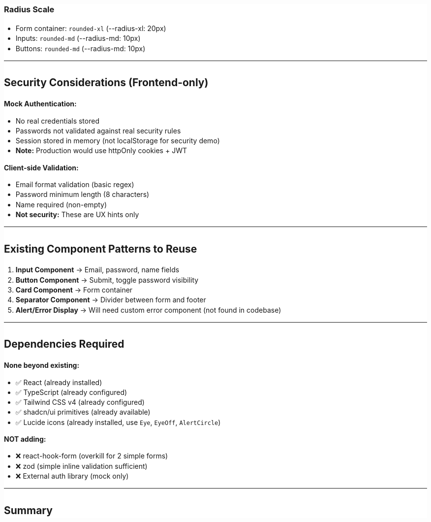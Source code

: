 ### Radius Scale

- Form container: `rounded-xl` (--radius-xl: 20px)
- Inputs: `rounded-md` (--radius-md: 10px)
- Buttons: `rounded-md` (--radius-md: 10px)

---

## Security Considerations (Frontend-only)

**Mock Authentication:**
- No real credentials stored
- Passwords not validated against real security rules
- Session stored in memory (not localStorage for security demo)
- **Note:** Production would use httpOnly cookies + JWT

**Client-side Validation:**
- Email format validation (basic regex)
- Password minimum length (8 characters)
- Name required (non-empty)
- **Not security:** These are UX hints only

---

## Existing Component Patterns to Reuse

1. **Input Component** → Email, password, name fields
2. **Button Component** → Submit, toggle password visibility
3. **Card Component** → Form container
4. **Separator Component** → Divider between form and footer
5. **Alert/Error Display** → Will need custom error component (not found in codebase)

---

## Dependencies Required

**None beyond existing:**
- ✅ React (already installed)
- ✅ TypeScript (already configured)
- ✅ Tailwind CSS v4 (already configured)
- ✅ shadcn/ui primitives (already available)
- ✅ Lucide icons (already installed, use `Eye`, `EyeOff`, `AlertCircle`)

**NOT adding:**
- ❌ react-hook-form (overkill for 2 simple forms)
- ❌ zod (simple inline validation sufficient)
- ❌ External auth library (mock only)

---

## Summary

